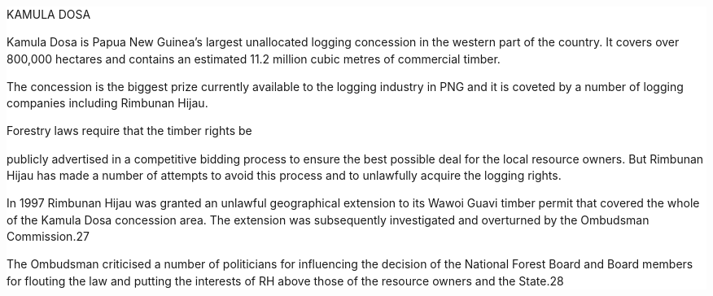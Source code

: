 KAMULA DOSA

Kamula Dosa is Papua New Guinea’s largest
unallocated logging concession in the western part
of the country. It covers over 800,000 hectares and
contains an estimated 11.2 million cubic metres of
commercial timber.

The concession is the biggest prize currently
available to the logging industry in PNG and it is
coveted by a number of logging companies
including Rimbunan Hijau.

Forestry laws require that the timber rights be

publicly advertised in a
competitive bidding
process to ensure the
best possible deal for
the local resource
owners. But Rimbunan
Hijau has made a
number of attempts to
avoid this process and
to unlawfully acquire
the logging rights.

In 1997 Rimbunan
Hijau was granted an
unlawful geographical
extension to its Wawoi
Guavi timber permit
that covered the whole
of the Kamula Dosa
concession area. The
extension was
subsequently
investigated and
overturned by the
Ombudsman
Commission.27

The Ombudsman
criticised a number of
politicians for
influencing the decision
of the National Forest
Board and Board
members for flouting
the law and putting the
interests of RH above
those of the resource
owners and the State.28
